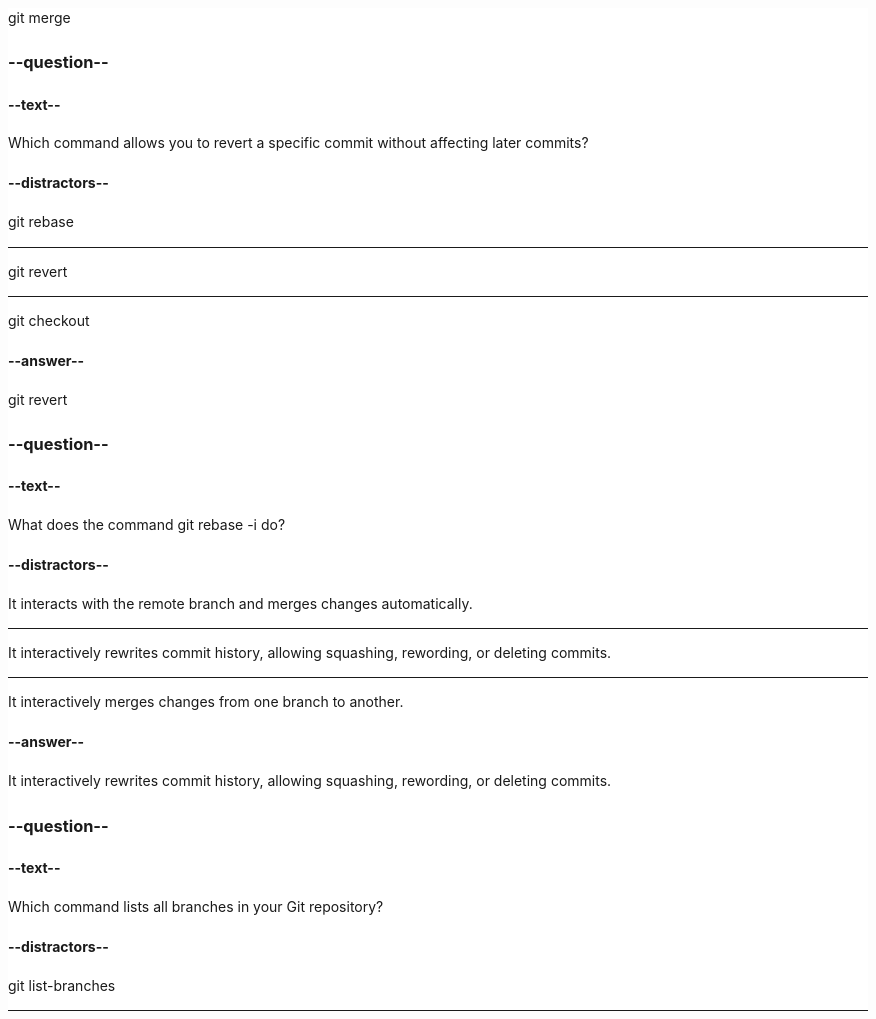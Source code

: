 git merge <branch-name>

### --question--

#### --text--

Which command allows you to revert a specific commit without affecting later commits?

#### --distractors--

git rebase <commit-id>

---

git revert <commit-id>

---

git checkout <commit-id>

#### --answer--

git revert <commit-id>

### --question--

#### --text--

What does the command git rebase -i do?

#### --distractors--

It interacts with the remote branch and merges changes automatically.

---

It interactively rewrites commit history, allowing squashing, rewording, or deleting commits.

---

It interactively merges changes from one branch to another.

#### --answer--

It interactively rewrites commit history, allowing squashing, rewording, or deleting commits.

### --question--

#### --text--

Which command lists all branches in your Git repository?

#### --distractors--

git list-branches

---
